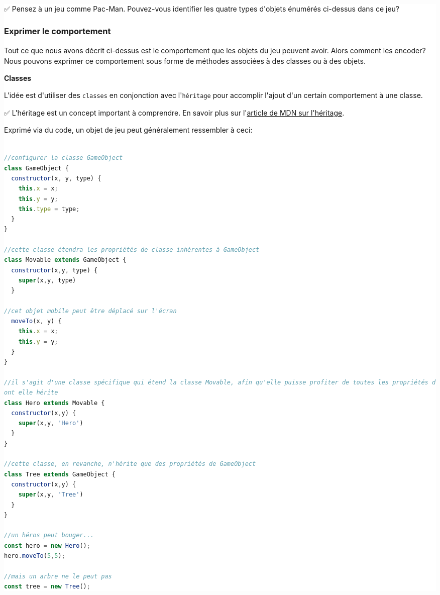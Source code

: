 ✅ Pensez à un jeu comme Pac-Man. Pouvez-vous identifier les quatre types d'objets énumérés ci-dessus dans ce jeu?

### Exprimer le comportement

Tout ce que nous avons décrit ci-dessus est le comportement que les objets du jeu peuvent avoir. Alors comment les encoder? Nous pouvons exprimer ce comportement sous forme de méthodes associées à des classes ou à des objets.

**Classes**

L'idée est d'utiliser des `classes` en conjonction avec l'`héritage` pour accomplir l'ajout d'un certain comportement à une classe.

✅ L'héritage est un concept important à comprendre. En savoir plus sur l'[article de MDN sur l'héritage](https://developer.mozilla.org/docs/Web/JavaScript/Inheritance_and_the_prototype_chain).

Exprimé via du code, un objet de jeu peut généralement ressembler à ceci:

```javascript

//configurer la classe GameObject
class GameObject {
  constructor(x, y, type) {
    this.x = x;
    this.y = y;
    this.type = type;
  }
}

//cette classe étendra les propriétés de classe inhérentes à GameObject
class Movable extends GameObject {
  constructor(x,y, type) {
    super(x,y, type)
  }

//cet objet mobile peut être déplacé sur l'écran
  moveTo(x, y) {
    this.x = x;
    this.y = y;
  }
}

//il s'agit d'une classe spécifique qui étend la classe Movable, afin qu'elle puisse profiter de toutes les propriétés dont elle hérite
class Hero extends Movable {
  constructor(x,y) {
    super(x,y, 'Hero')
  }
}

//cette classe, en revanche, n'hérite que des propriétés de GameObject
class Tree extends GameObject {
  constructor(x,y) {
    super(x,y, 'Tree')
  }
}

//un héros peut bouger...
const hero = new Hero();
hero.moveTo(5,5);

//mais un arbre ne le peut pas
const tree = new Tree();
```

